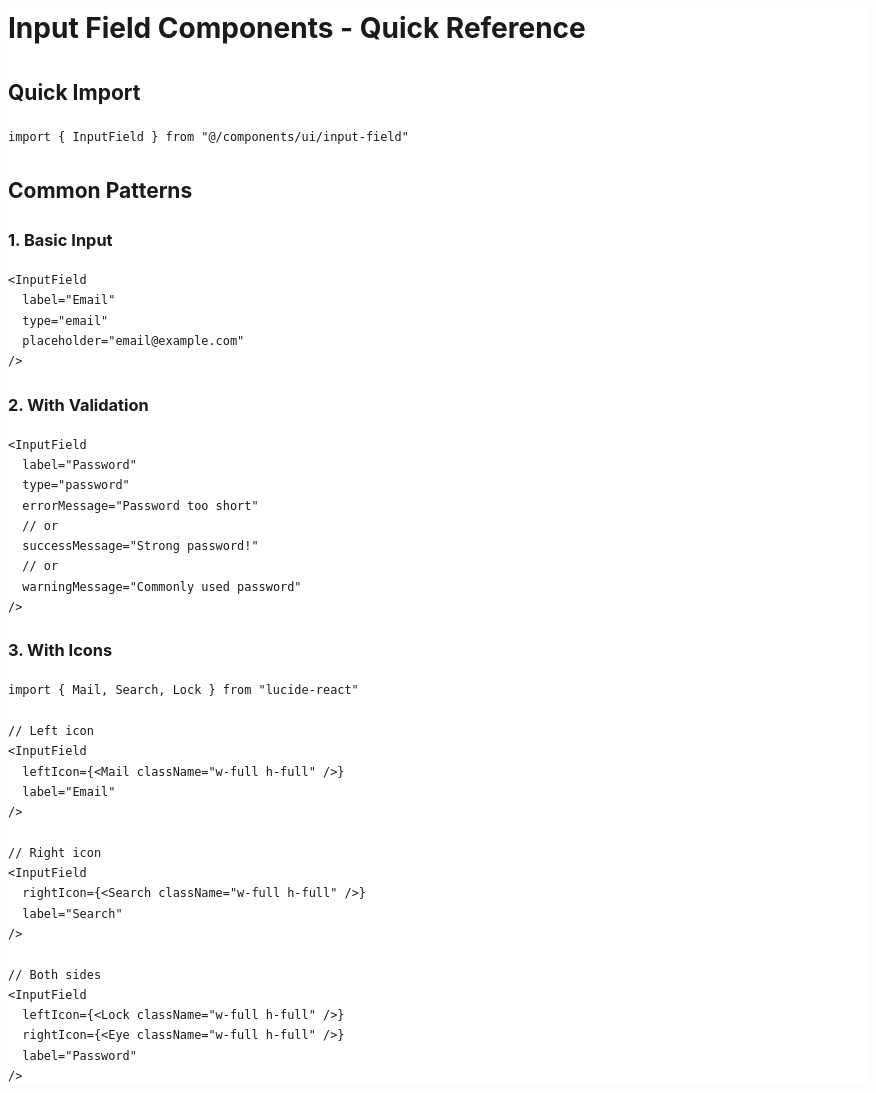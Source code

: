 # Input Field Components - Quick Reference

## Quick Import

```tsx
import { InputField } from "@/components/ui/input-field"
```

## Common Patterns

### 1. Basic Input
```tsx
<InputField
  label="Email"
  type="email"
  placeholder="email@example.com"
/>
```

### 2. With Validation
```tsx
<InputField
  label="Password"
  type="password"
  errorMessage="Password too short"
  // or
  successMessage="Strong password!"
  // or
  warningMessage="Commonly used password"
/>
```

### 3. With Icons
```tsx
import { Mail, Search, Lock } from "lucide-react"

// Left icon
<InputField
  leftIcon={<Mail className="w-full h-full" />}
  label="Email"
/>

// Right icon
<InputField
  rightIcon={<Search className="w-full h-full" />}
  label="Search"
/>

// Both sides
<InputField
  leftIcon={<Lock className="w-full h-full" />}
  rightIcon={<Eye className="w-full h-full" />}
  label="Password"
/>
```
